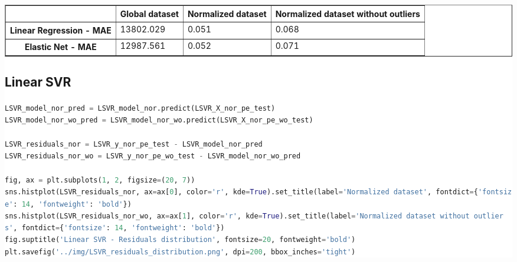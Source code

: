 <div>
<style scoped>
    .dataframe tbody tr th:only-of-type {
        vertical-align: middle;
    }

    .dataframe tbody tr th {
        vertical-align: top;
    }

    .dataframe thead th {
        text-align: right;
    }

</style>
<table border="1" class="dataframe">
  <thead>
    <tr style="text-align: right;">
      <th></th>
      <th>Global dataset</th>
      <th>Normalized dataset</th>
      <th>Normalized dataset without outliers</th>
    </tr>
  </thead>
  <tbody>
    <tr>
      <th>Linear Regression - MAE</th>
      <td>13802.029</td>
      <td>0.051</td>
      <td>0.068</td>
    </tr>
    <tr>
      <th>Elastic Net - MAE</th>
      <td>12987.561</td>
      <td>0.052</td>
      <td>0.071</td>
    </tr>
  </tbody>
</table>
</div>

## Linear SVR

```python
LSVR_model_nor_pred = LSVR_model_nor.predict(LSVR_X_nor_pe_test)
LSVR_model_nor_wo_pred = LSVR_model_nor_wo.predict(LSVR_X_nor_pe_wo_test)

LSVR_residuals_nor = LSVR_y_nor_pe_test - LSVR_model_nor_pred
LSVR_residuals_nor_wo = LSVR_y_nor_pe_wo_test - LSVR_model_nor_wo_pred

fig, ax = plt.subplots(1, 2, figsize=(20, 7))
sns.histplot(LSVR_residuals_nor, ax=ax[0], color='r', kde=True).set_title(label='Normalized dataset', fontdict={'fontsize': 14, 'fontweight': 'bold'})
sns.histplot(LSVR_residuals_nor_wo, ax=ax[1], color='r', kde=True).set_title(label='Normalized dataset without outliers', fontdict={'fontsize': 14, 'fontweight': 'bold'})
fig.suptitle('Linear SVR - Residuals distribution', fontsize=20, fontweight='bold')
plt.savefig('../img/LSVR_residuals_distribution.png', dpi=200, bbox_inches='tight')
```
